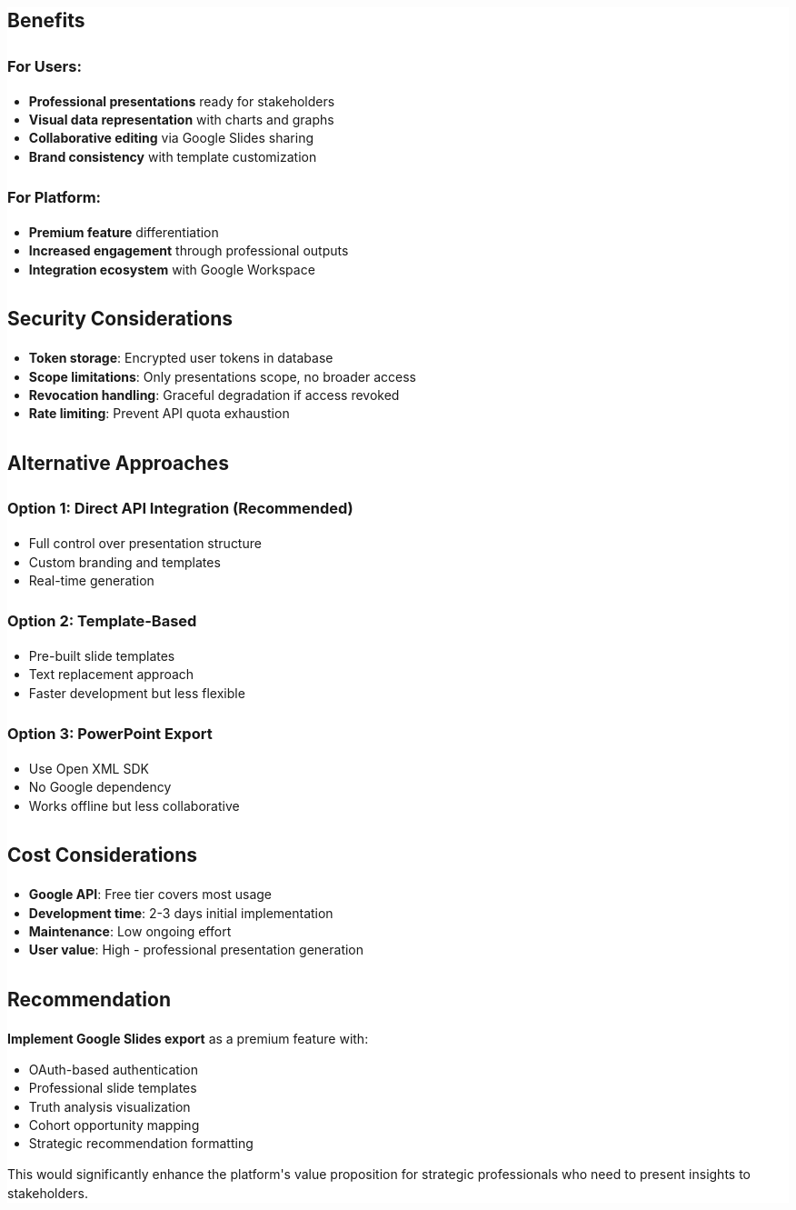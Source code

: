 ## Benefits

### For Users:
- **Professional presentations** ready for stakeholders
- **Visual data representation** with charts and graphs
- **Collaborative editing** via Google Slides sharing
- **Brand consistency** with template customization

### For Platform:
- **Premium feature** differentiation
- **Increased engagement** through professional outputs
- **Integration ecosystem** with Google Workspace

## Security Considerations

- **Token storage**: Encrypted user tokens in database
- **Scope limitations**: Only presentations scope, no broader access
- **Revocation handling**: Graceful degradation if access revoked
- **Rate limiting**: Prevent API quota exhaustion

## Alternative Approaches

### Option 1: Direct API Integration (Recommended)
- Full control over presentation structure
- Custom branding and templates
- Real-time generation

### Option 2: Template-Based
- Pre-built slide templates
- Text replacement approach
- Faster development but less flexible

### Option 3: PowerPoint Export
- Use Open XML SDK
- No Google dependency
- Works offline but less collaborative

## Cost Considerations

- **Google API**: Free tier covers most usage
- **Development time**: 2-3 days initial implementation
- **Maintenance**: Low ongoing effort
- **User value**: High - professional presentation generation

## Recommendation

**Implement Google Slides export** as a premium feature with:
- OAuth-based authentication
- Professional slide templates
- Truth analysis visualization
- Cohort opportunity mapping
- Strategic recommendation formatting

This would significantly enhance the platform's value proposition for strategic professionals who need to present insights to stakeholders.